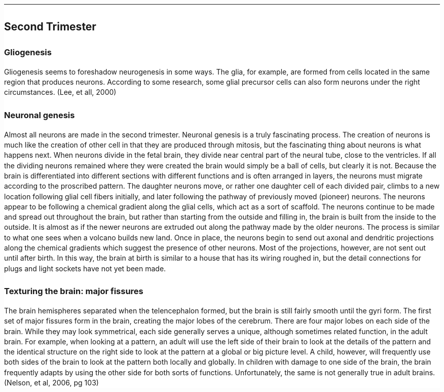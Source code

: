 <hr/>
 <h2>
  Second Trimester
 </h2>
<h3>
  Gliogenesis
 </h3>
 <p>
  Gliogenesis seems to foreshadow neurogenesis in some ways. The glia, for example, are formed from cells located in the same region that produces neurons. According to some research, some glial precursor cells can also form neurons under the right circumstances. (Lee, et all, 2000)
 </p>

<h3>
  Neuronal genesis
 </h3>
 <p>
  Almost all neurons are made in the second trimester. Neuronal genesis is a truly fascinating process. The creation of neurons is much like the creation of other cell in that they are produced through mitosis, but the fascinating thing about neurons is what happens next. When neurons divide in the fetal brain, they divide near central part of the neural tube, close to the ventricles. If all the dividing neurons remained where they were created the brain would simply be a ball of cells, but clearly it is not.  Because the brain is differentiated into different sections with different functions and is often arranged in layers, the neurons must migrate according to the proscribed pattern. The daughter neurons move, or rather one daughter cell of each divided pair, climbs to a new location following glial cell fibers initially, and later following the pathway of previously moved (pioneer) neurons. The neurons appear to be following a chemical gradient along the glial cells, which act as a sort of scaffold. The neurons continue to be made and spread out throughout the brain, but rather than starting from the outside and filling in, the brain is built from the inside to the outside. It is almost as if the newer neurons are extruded out along the pathway made by the older neurons. The process is similar to what one sees when a volcano builds new land. Once in place, the neurons begin to send out axonal and dendritic projections along the chemical gradients which suggest the presence of other neurons. Most of the projections, however, are not sent out until after birth. In this way, the brain at birth is similar to a house that has its wiring roughed in, but the detail connections for plugs and light sockets have not yet been made.
 </p>

<h3>
  Texturing the brain: major fissures
 </h3>
 <p>
  The brain hemispheres separated when the telencephalon formed, but the brain is still fairly smooth until the gyri form. The first set of major fissures form in the brain, creating the major lobes of the cerebrum. There are four major lobes on each side of the brain. While they may look symmetrical, each side generally serves a unique, although sometimes related function, in the adult brain. For example, when looking at a pattern, an adult will use the left side of their brain to look at the details of the pattern and the identical structure on the right side to look at the pattern at a global or big picture level. A child, however, will frequently use both sides of the brain to look at the pattern both locally and globally. In children with damage to one side of the brain, the brain frequently adapts by using the other side for both sorts of functions. Unfortunately, the same is not generally true in adult brains. (Nelson, et al, 2006, pg 103)
 </p>
<p>